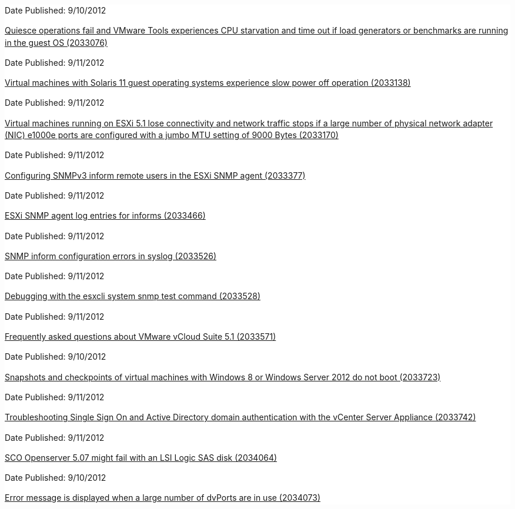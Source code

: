 Date Published: 9/10/2012

<a href="http://kb.vmware.com/kb/2033076" target="_blank">Quiesce operations fail and VMware Tools experiences CPU starvation and time out if load generators or benchmarks are running in the guest OS (2033076)</a>
  
Date Published: 9/11/2012

<a href="http://kb.vmware.com/kb/2033138" target="_blank">Virtual machines with Solaris 11 guest operating systems experience slow power off operation (2033138)</a>
  
Date Published: 9/11/2012

<a href="http://kb.vmware.com/kb/2033170" target="_blank">Virtual machines running on ESXi 5.1 lose connectivity and network traffic stops if a large number of physical network adapter (NIC) e1000e ports are configured with a jumbo MTU setting of 9000 Bytes (2033170)</a>
  
Date Published: 9/11/2012

<a href="http://kb.vmware.com/kb/2033377" target="_blank">Configuring SNMPv3 inform remote users in the ESXi SNMP agent (2033377)</a>
  
Date Published: 9/11/2012

<a href="http://kb.vmware.com/kb/2033466" target="_blank">ESXi SNMP agent log entries for informs (2033466)</a>
  
Date Published: 9/11/2012

<a href="http://kb.vmware.com/kb/2033526" target="_blank">SNMP inform configuration errors in syslog (2033526)</a>
  
Date Published: 9/11/2012

<a href="http://kb.vmware.com/kb/2033528" target="_blank">Debugging with the esxcli system snmp test command (2033528)</a>
  
Date Published: 9/11/2012

<a href="http://kb.vmware.com/kb/2033571" target="_blank">Frequently asked questions about VMware vCloud Suite 5.1 (2033571)</a>
  
Date Published: 9/10/2012

<a href="http://kb.vmware.com/kb/2033723" target="_blank">Snapshots and checkpoints of virtual machines with Windows 8 or Windows Server 2012 do not boot (2033723)</a>
  
Date Published: 9/11/2012

<a href="http://kb.vmware.com/kb/2033742" target="_blank">Troubleshooting Single Sign On and Active Directory domain authentication with the vCenter Server Appliance (2033742)</a>
  
Date Published: 9/11/2012

<a href="http://kb.vmware.com/kb/2034064" target="_blank">SCO Openserver 5.07 might fail with an LSI Logic SAS disk (2034064)</a>
  
Date Published: 9/10/2012

<a href="http://kb.vmware.com/kb/2034073" target="_blank">Error message is displayed when a large number of dvPorts are in use (2034073)</a>
  